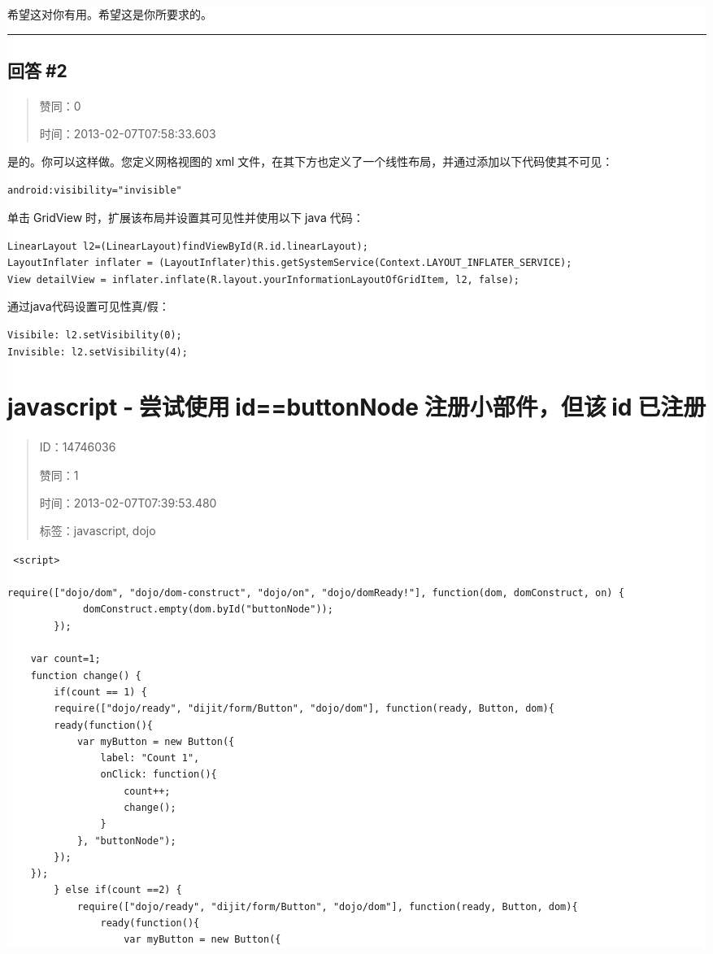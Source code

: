 希望这对你有用。希望这是你所要求的。

* * *

## 回答 #2

> 赞同：0
> 
> 时间：2013-02-07T07:58:33.603

是的。你可以这样做。您定义网格视图的 xml 文件，在其下方也定义了一个线性布局，并通过添加以下代码使其不可见：

```
android:visibility="invisible" 
```

单击 GridView 时，扩展该布局并设置其可见性并使用以下 java 代码：

```
LinearLayout l2=(LinearLayout)findViewById(R.id.linearLayout);
LayoutInflater inflater = (LayoutInflater)this.getSystemService(Context.LAYOUT_INFLATER_SERVICE);           
View detailView = inflater.inflate(R.layout.yourInformationLayoutOfGridItem, l2, false); 
```

通过java代码设置可见性真/假：

```
Visibile: l2.setVisibility(0);
Invisible: l2.setVisibility(4); 
```

# javascript - 尝试使用 id==buttonNode 注册小部件，但该 id 已注册

> ID：14746036
> 
> 赞同：1
> 
> 时间：2013-02-07T07:39:53.480
> 
> 标签：javascript, dojo

```
 <script>

require(["dojo/dom", "dojo/dom-construct", "dojo/on", "dojo/domReady!"], function(dom, domConstruct, on) {
             domConstruct.empty(dom.byId("buttonNode"));
        });

    var count=1;
    function change() {
        if(count == 1) {
        require(["dojo/ready", "dijit/form/Button", "dojo/dom"], function(ready, Button, dom){
        ready(function(){
            var myButton = new Button({
                label: "Count 1",
                onClick: function(){
                    count++;
                    change();
                }
            }, "buttonNode");
        });
    });
        } else if(count ==2) {
            require(["dojo/ready", "dijit/form/Button", "dojo/dom"], function(ready, Button, dom){
                ready(function(){
                    var myButton = new Button({
```